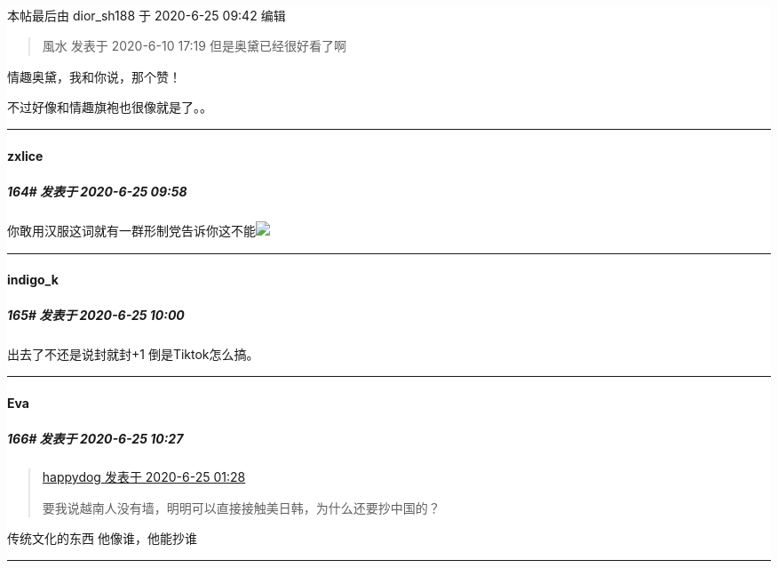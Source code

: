 

 本帖最后由 dior_sh188 于 2020-6-25 09:42 编辑 
<blockquote>風水 发表于 2020-6-10 17:19
但是奥黛已经很好看了啊</blockquote>

情趣奥黛，我和你说，那个赞！


不过好像和情趣旗袍也很像就是了。。







-----

####  zxlice  
##### 164#       发表于 2020-6-25 09:58




你敢用汉服这词就有一群形制党告诉你这不能<img src="https://static.saraba1st.com/image/smiley/face2017/068.png" referrerpolicy="no-referrer">







-----

####  indigo_k  
##### 165#       发表于 2020-6-25 10:00




出去了不还是说封就封+1 倒是Tiktok怎么搞。







-----

####  Eva  
##### 166#       发表于 2020-6-25 10:27



<blockquote><a href="httphttps://bbs.saraba1st.com/2b/forum.php?mod=redirect&amp;goto=findpost&amp;pid=47942724&amp;ptid=1940844" target="_blank">happydog 发表于 2020-6-25 01:28</a>

要我说越南人没有墙，明明可以直接接触美日韩，为什么还要抄中国的？</blockquote>
传统文化的东西 他像谁，他能抄谁







-----
